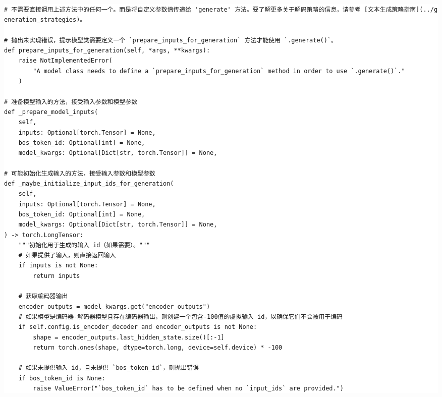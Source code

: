     # 不需要直接调用上述方法中的任何一个。而是将自定义参数值传递给 'generate' 方法。要了解更多关于解码策略的信息，请参考 [文本生成策略指南](../generation_strategies)。

    # 抛出未实现错误，提示模型类需要定义一个 `prepare_inputs_for_generation` 方法才能使用 `.generate()`。
    def prepare_inputs_for_generation(self, *args, **kwargs):
        raise NotImplementedError(
            "A model class needs to define a `prepare_inputs_for_generation` method in order to use `.generate()`."
        )

    # 准备模型输入的方法，接受输入参数和模型参数
    def _prepare_model_inputs(
        self,
        inputs: Optional[torch.Tensor] = None,
        bos_token_id: Optional[int] = None,
        model_kwargs: Optional[Dict[str, torch.Tensor]] = None,
    
    # 可能初始化生成输入的方法，接受输入参数和模型参数
    def _maybe_initialize_input_ids_for_generation(
        self,
        inputs: Optional[torch.Tensor] = None,
        bos_token_id: Optional[int] = None,
        model_kwargs: Optional[Dict[str, torch.Tensor]] = None,
    ) -> torch.LongTensor:
        """初始化用于生成的输入 id（如果需要）。"""
        # 如果提供了输入，则直接返回输入
        if inputs is not None:
            return inputs

        # 获取编码器输出
        encoder_outputs = model_kwargs.get("encoder_outputs")
        # 如果模型是编码器-解码器模型且存在编码器输出，则创建一个包含-100值的虚拟输入 id，以确保它们不会被用于编码
        if self.config.is_encoder_decoder and encoder_outputs is not None:
            shape = encoder_outputs.last_hidden_state.size()[:-1]
            return torch.ones(shape, dtype=torch.long, device=self.device) * -100

        # 如果未提供输入 id，且未提供 `bos_token_id`，则抛出错误
        if bos_token_id is None:
            raise ValueError("`bos_token_id` has to be defined when no `input_ids` are provided.")
